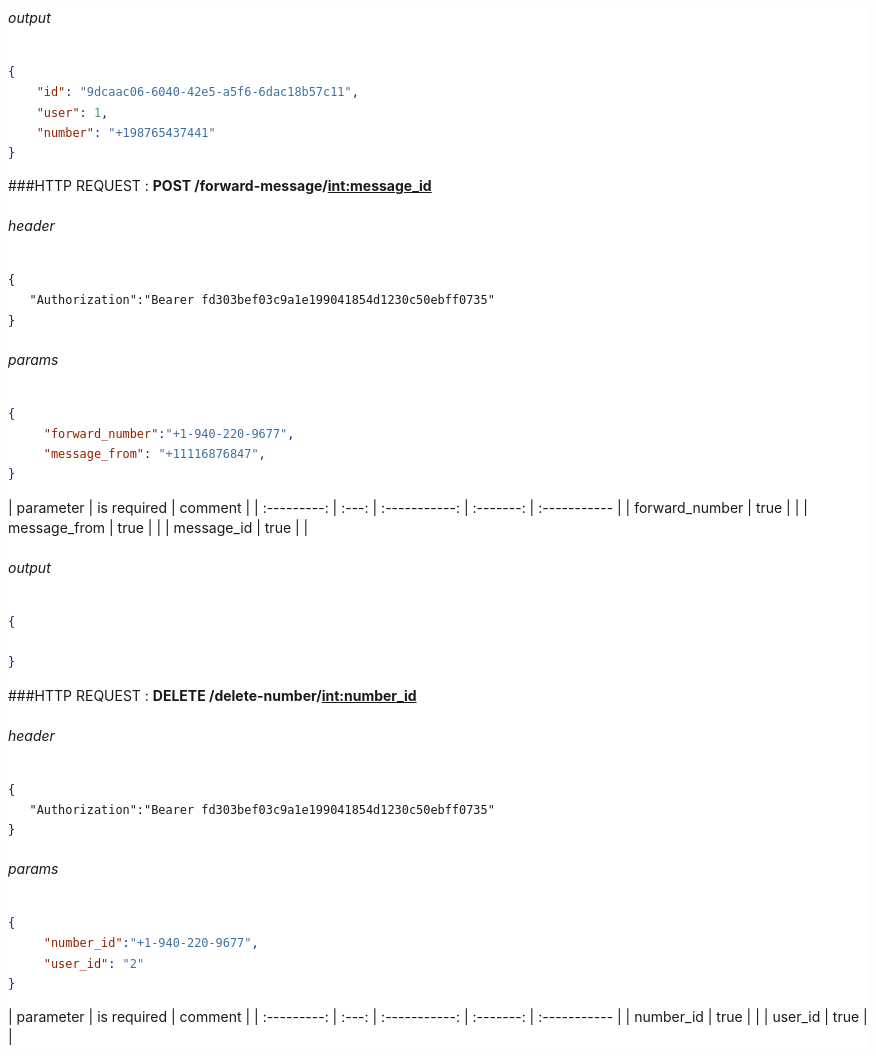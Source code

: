 ###### output
``` json 
{
    "id": "9dcaac06-6040-42e5-a5f6-6dac18b57c11",
    "user": 1,
    "number": "+198765437441"
}
``` 

###HTTP REQUEST :  **POST  /forward-message/<int:message_id>**

###### header
```
{
   "Authorization":"Bearer fd303bef03c9a1e199041854d1230c50ebff0735"      
}
```
###### params

```json 
{    
     "forward_number":"+1-940-220-9677",
     "message_from": "+11116876847",
}
```
| parameter | is required | comment |
| :---------: | :---: | :-----------: | :-------: | :----------- |
| forward_number | true | | 
| message_from   | true | | 
| message_id     | true | | 

###### output
``` json 
{

}
``` 

###HTTP REQUEST :  **DELETE  /delete-number/<int:number_id>**

###### header
```
{
   "Authorization":"Bearer fd303bef03c9a1e199041854d1230c50ebff0735"      
}
```
###### params

```json 
{    
     "number_id":"+1-940-220-9677",
     "user_id": "2"
}
```
| parameter | is required | comment |
| :---------: | :---: | :-----------: | :-------: | :----------- |
| number_id | true | | 
| user_id     | true | | 
